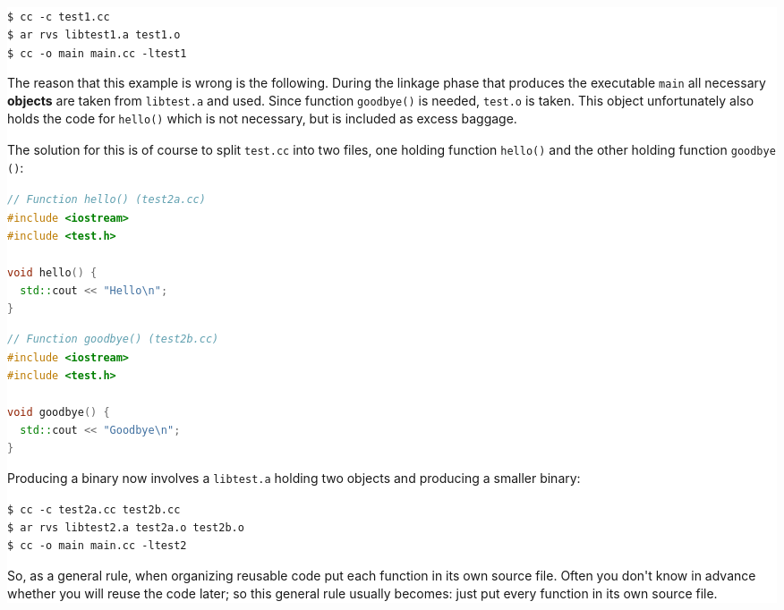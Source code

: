 ```shell
$ cc -c test1.cc
$ ar rvs libtest1.a test1.o
$ cc -o main main.cc -ltest1
```

The reason that this example is wrong is the following. During the linkage phase
that produces the executable `main` all necessary **objects** are taken from
`libtest.a` and used. Since function `goodbye()` is needed, `test.o` is
taken. This object unfortunately also holds the code for `hello()` which is not
necessary, but is included as excess baggage.

The solution for this is of course to split `test.cc` into two files, one
holding function `hello()` and the other holding function `goodbye()`:

```c++
// Function hello() (test2a.cc)
#include <iostream>
#include <test.h>

void hello() {
  std::cout << "Hello\n";
}
```

```c++
// Function goodbye() (test2b.cc)
#include <iostream>
#include <test.h>

void goodbye() {
  std::cout << "Goodbye\n";
}
```

Producing a binary now involves a `libtest.a` holding two objects and producing
a smaller binary:

```shell
$ cc -c test2a.cc test2b.cc
$ ar rvs libtest2.a test2a.o test2b.o
$ cc -o main main.cc -ltest2
```

So, as a general rule, when organizing reusable code put each function in its
own source file. Often you don't know in advance whether you will reuse the code
later; so this general rule usually becomes: just put every function in its own
source file.
